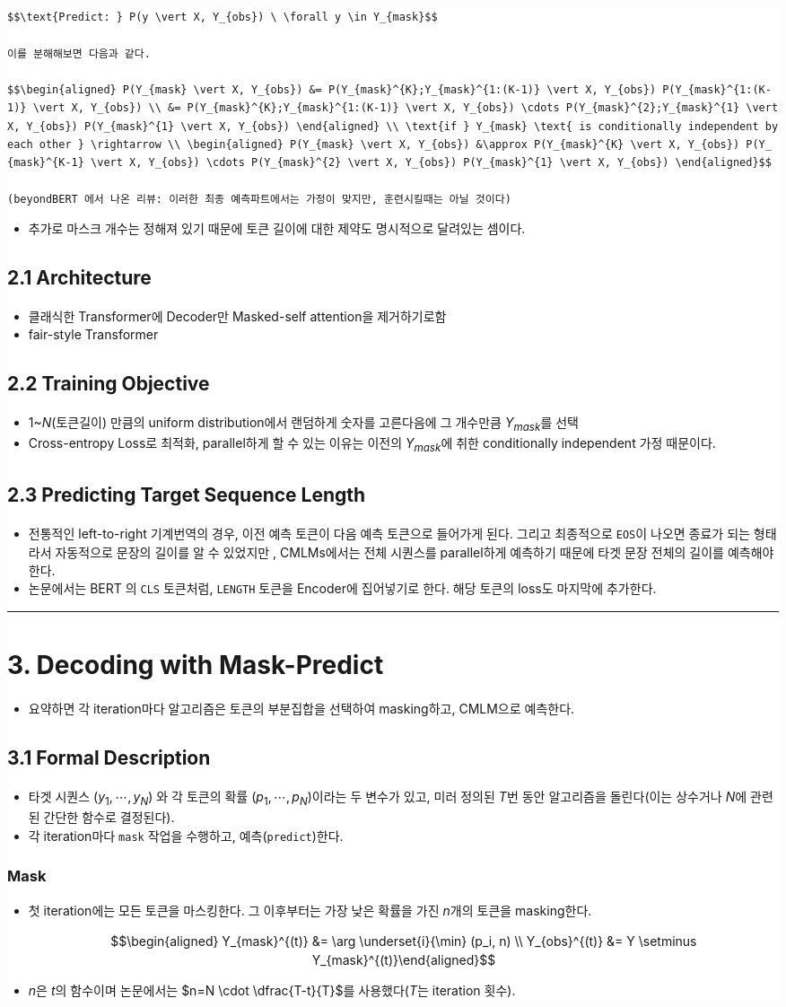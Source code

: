     $$\text{Predict: } P(y \vert X, Y_{obs}) \ \forall y \in Y_{mask}$$

    이를 분해해보면 다음과 같다.

    $$\begin{aligned} P(Y_{mask} \vert X, Y_{obs}) &= P(Y_{mask}^{K};Y_{mask}^{1:(K-1)} \vert X, Y_{obs}) P(Y_{mask}^{1:(K-1)} \vert X, Y_{obs}) \\ &= P(Y_{mask}^{K};Y_{mask}^{1:(K-1)} \vert X, Y_{obs}) \cdots P(Y_{mask}^{2};Y_{mask}^{1} \vert X, Y_{obs}) P(Y_{mask}^{1} \vert X, Y_{obs}) \end{aligned} \\ \text{if } Y_{mask} \text{ is conditionally independent by each other } \rightarrow \\ \begin{aligned} P(Y_{mask} \vert X, Y_{obs}) &\approx P(Y_{mask}^{K} \vert X, Y_{obs}) P(Y_{mask}^{K-1} \vert X, Y_{obs}) \cdots P(Y_{mask}^{2} \vert X, Y_{obs}) P(Y_{mask}^{1} \vert X, Y_{obs}) \end{aligned}$$

    (beyondBERT 에서 나온 리뷰: 이러한 최종 예측파트에서는 가정이 맞지만, 훈련시킬때는 아닐 것이다)

* 추가로 마스크 개수는 정해져 있기 때문에 토큰 길이에 대한 제약도 명시적으로 달려있는 셈이다.

## 2.1 Architecture

* 클래식한 Transformer에 Decoder만 Masked-self attention을 제거하기로함
* fair-style Transformer

## 2.2 Training Objective

* $1$~$N$(토큰길이) 만큼의 uniform distribution에서 랜덤하게 숫자를 고른다음에 그 개수만큼 $Y_{mask}$를 선택
* Cross-entropy Loss로 최적화, parallel하게 할 수 있는 이유는 이전의 $Y_{mask}$에 취한 conditionally independent 가정 때문이다.

## 2.3 Predicting Target Sequence Length

* 전통적인 left-to-right 기계번역의 경우, 이전 예측 토큰이 다음 예측 토큰으로 들어가게 된다. 그리고 최종적으로 `EOS`이 나오면 종료가 되는 형태라서 자동적으로 문장의 길이를 알 수 있었지만 , CMLMs에서는 전체 시퀀스를 parallel하게 예측하기 때문에 타겟 문장 전체의 길이를 예측해야한다.
* 논문에서는 BERT 의 `CLS` 토큰처럼, `LENGTH` 토큰을 Encoder에 집어넣기로 한다. 해당 토큰의 loss도 마지막에 추가한다.

---

# 3. Decoding with Mask-Predict

* 요약하면 각 iteration마다 알고리즘은 토큰의 부분집합을 선택하여 masking하고, CMLM으로 예측한다.

## 3.1 Formal Description

* 타겟 시퀀스 $(y_1, \cdots, y_N)$ 와 각 토큰의 확률 $(p_1, \cdots, p_N)$이라는 두 변수가 있고, 미러 정의된 $T$번 동안 알고리즘을 돌린다(이는 상수거나 $N$에 관련된 간단한 함수로 결정된다).
* 각 iteration마다 `mask` 작업을 수행하고, 예측(`predict`)한다.

### **Mask**

* 첫 iteration에는 모든 토큰을 마스킹한다. 그 이후부터는 가장 낮은 확률을 가진 $n$개의 토큰을 masking한다.

    $$\begin{aligned} Y_{mask}^{(t)} &= \arg \underset{i}{\min} (p_i, n) \\ Y_{obs}^{(t)} &= Y \setminus Y_{mask}^{(t)}\end{aligned}$$

* $n$은 $t$의 함수이며 논문에서는 $n=N \cdot \dfrac{T-t}{T}$를 사용했다($T$는 iteration 횟수).
